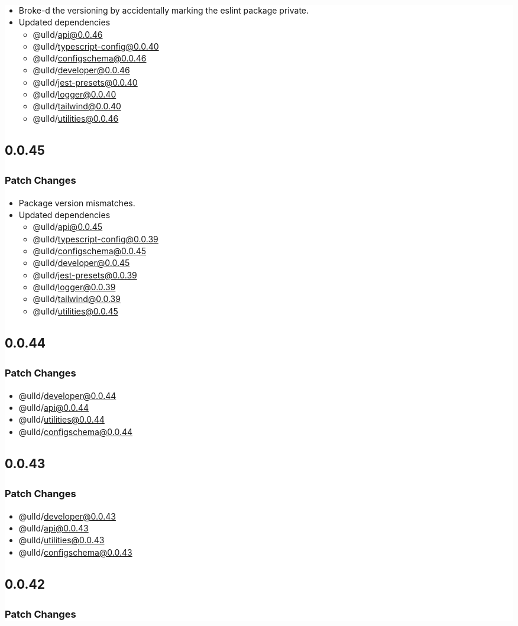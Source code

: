 - Broke-d the versioning by accidentally marking the eslint package
  private.
- Updated dependencies
  - @ulld/api@0.0.46
  - @ulld/typescript-config@0.0.40
  - @ulld/configschema@0.0.46
  - @ulld/developer@0.0.46
  - @ulld/jest-presets@0.0.40
  - @ulld/logger@0.0.40
  - @ulld/tailwind@0.0.40
  - @ulld/utilities@0.0.46

## 0.0.45

### Patch Changes

- Package version mismatches.
- Updated dependencies
  - @ulld/api@0.0.45
  - @ulld/typescript-config@0.0.39
  - @ulld/configschema@0.0.45
  - @ulld/developer@0.0.45
  - @ulld/jest-presets@0.0.39
  - @ulld/logger@0.0.39
  - @ulld/tailwind@0.0.39
  - @ulld/utilities@0.0.45

## 0.0.44

### Patch Changes

- @ulld/developer@0.0.44
- @ulld/api@0.0.44
- @ulld/utilities@0.0.44
- @ulld/configschema@0.0.44

## 0.0.43

### Patch Changes

- @ulld/developer@0.0.43
- @ulld/api@0.0.43
- @ulld/utilities@0.0.43
- @ulld/configschema@0.0.43

## 0.0.42

### Patch Changes
